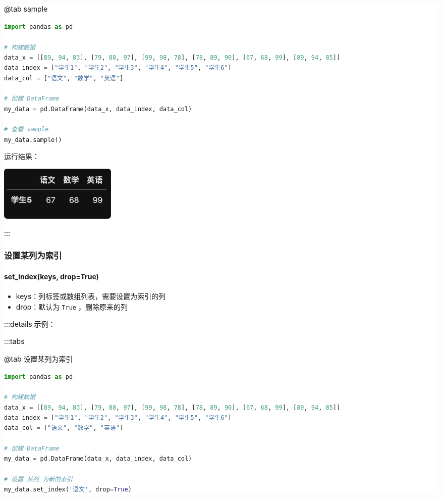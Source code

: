 @tab sample

```python
import pandas as pd

# 构建数据
data_x = [[89, 94, 83], [79, 88, 97], [99, 98, 78], [78, 89, 90], [67, 68, 99], [89, 94, 85]]
data_index = ["学生1", "学生2", "学生3", "学生4", "学生5", "学生6"]
data_col = ["语文", "数学", "英语"]

# 创建 DataFrame
my_data = pd.DataFrame(data_x, data_index, data_col)

# 查看 sample
my_data.sample()
```

运行结果：

<img src="./assets/image-20240517133245946-5923967.png" alt="image-20240517133245946" style="zoom:60%; border-radius:10px;" />

:::

### 设置某列为索引

#### set_index(keys, drop=True)

- keys：列标签或数组列表，需要设置为索引的列
- drop：默认为 `True` ，删除原来的列

:::details 示例：

:::tabs

@tab 设置某列为索引

```python
import pandas as pd

# 构建数据
data_x = [[89, 94, 83], [79, 88, 97], [99, 98, 78], [78, 89, 90], [67, 68, 99], [89, 94, 85]]
data_index = ["学生1", "学生2", "学生3", "学生4", "学生5", "学生6"]
data_col = ["语文", "数学", "英语"]

# 创建 DataFrame
my_data = pd.DataFrame(data_x, data_index, data_col)

# 设置 某列 为新的索引
my_data.set_index('语文', drop=True)
```
